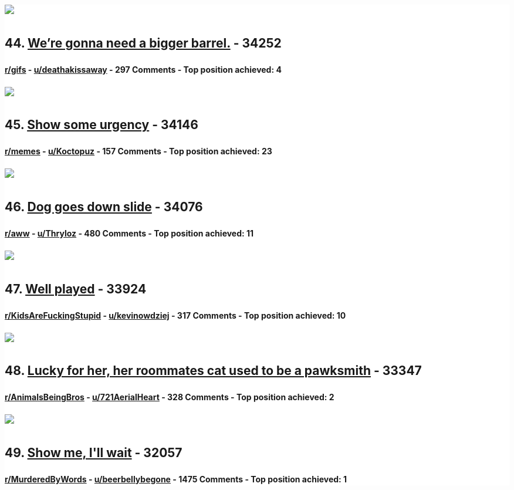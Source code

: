 <a href="https://v.redd.it/w23hut4hcb291"><img src="https://b.thumbs.redditmedia.com/k11kZ3uxv-PXgMXHr3UHDIz0evLuv9hhmErO-Laut5w.jpg"></img></a>

## 44. [We’re gonna need a bigger barrel.](http://reddit.com/r/gifs/comments/v09prw/were_gonna_need_a_bigger_barrel/) - 34252
#### [r/gifs](http://reddit.com/r/gifs) - [u/deathakissaway](http://reddit.com/u/deathakissaway) - 297 Comments - Top position achieved: 4

<a href="http://i.imgur.com/Y7bwQWK.gifv"><img src="https://b.thumbs.redditmedia.com/i6C4gtargMdd63mLgJwHFMGz6CyW__UTKXICWOHPCms.jpg"></img></a>

## 45. [Show some urgency](http://reddit.com/r/memes/comments/v0df7k/show_some_urgency/) - 34146
#### [r/memes](http://reddit.com/r/memes) - [u/Koctopuz](http://reddit.com/u/Koctopuz) - 157 Comments - Top position achieved: 23

<a href="https://i.redd.it/ydc63wq7nf291.gif"><img src="https://b.thumbs.redditmedia.com/fwk9V6lNvTM4gQEDxqdb0qqGr8fwLZXjlg1KYqoO00s.jpg"></img></a>

## 46. [Dog goes down slide](http://reddit.com/r/aww/comments/v0f53h/dog_goes_down_slide/) - 34076
#### [r/aww](http://reddit.com/r/aww) - [u/Thryloz](http://reddit.com/u/Thryloz) - 480 Comments - Top position achieved: 11

<a href="https://i.imgur.com/FnWX38D.gifv"><img src="https://b.thumbs.redditmedia.com/G7yqM8Q_ibTVPk-8Je8jLpL1b2dkQnzkDyWdg9E0qPs.jpg"></img></a>

## 47. [Well played](http://reddit.com/r/KidsAreFuckingStupid/comments/v0d3wa/well_played/) - 33924
#### [r/KidsAreFuckingStupid](http://reddit.com/r/KidsAreFuckingStupid) - [u/kevinowdziej](http://reddit.com/u/kevinowdziej) - 317 Comments - Top position achieved: 10

<a href="https://i.redd.it/18ikc5mhkf291.jpg"><img src="https://b.thumbs.redditmedia.com/XgyL57d1S3PAfdW0_Lb-wPJ-cKttasChSgDJXuFmEIw.jpg"></img></a>

## 48. [Lucky for her, her roommates cat used to be a pawksmith](http://reddit.com/r/AnimalsBeingBros/comments/v062r8/lucky_for_her_her_roommates_cat_used_to_be_a/) - 33347
#### [r/AnimalsBeingBros](http://reddit.com/r/AnimalsBeingBros) - [u/721AerialHeart](http://reddit.com/u/721AerialHeart) - 328 Comments - Top position achieved: 2

<a href="https://v.redd.it/ss6z0yvpad291"><img src="https://b.thumbs.redditmedia.com/NGsq0b_jTwC0A_XHQAVDBNl4pZdPHTgy-tY06bHY7MA.jpg"></img></a>

## 49. [Show me, I'll wait](http://reddit.com/r/MurderedByWords/comments/v07rel/show_me_ill_wait/) - 32057
#### [r/MurderedByWords](http://reddit.com/r/MurderedByWords) - [u/beerbellybegone](http://reddit.com/u/beerbellybegone) - 1475 Comments - Top position achieved: 1
